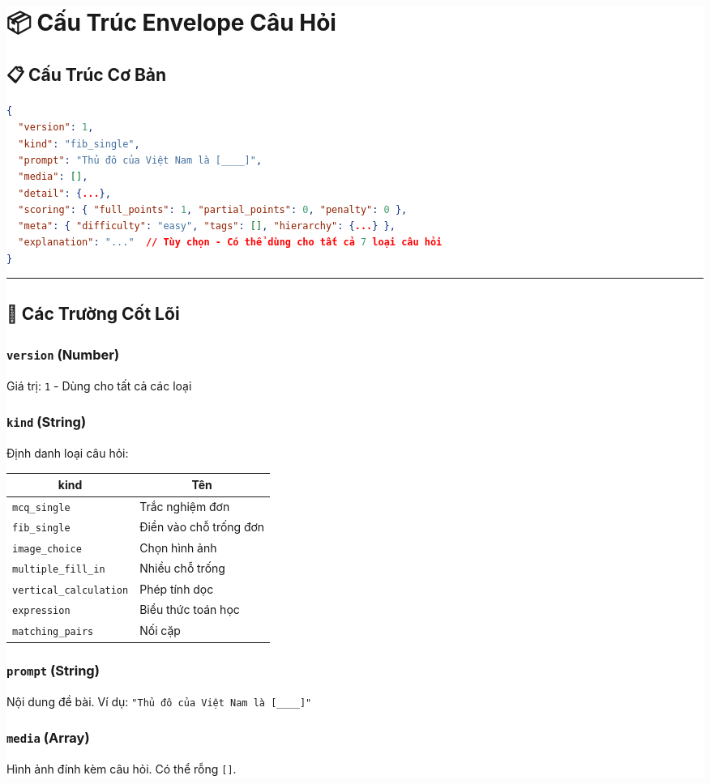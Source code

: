 # 📦 Cấu Trúc Envelope Câu Hỏi

## 📋 Cấu Trúc Cơ Bản

```json
{
  "version": 1,
  "kind": "fib_single",
  "prompt": "Thủ đô của Việt Nam là [____]",
  "media": [],
  "detail": {...},
  "scoring": { "full_points": 1, "partial_points": 0, "penalty": 0 },
  "meta": { "difficulty": "easy", "tags": [], "hierarchy": {...} },
  "explanation": "..."  // Tùy chọn - Có thể dùng cho tất cả 7 loại câu hỏi
}
```

---

## 🔑 Các Trường Cốt Lõi

### `version` (Number)

Giá trị: `1` - Dùng cho tất cả các loại

### `kind` (String)

Định danh loại câu hỏi:

| kind                   | Tên                    |
| ---------------------- | ---------------------- |
| `mcq_single`           | Trắc nghiệm đơn        |
| `fib_single`           | Điền vào chỗ trống đơn |
| `image_choice`         | Chọn hình ảnh          |
| `multiple_fill_in`     | Nhiều chỗ trống        |
| `vertical_calculation` | Phép tính dọc          |
| `expression`           | Biểu thức toán học     |
| `matching_pairs`       | Nối cặp                |

### `prompt` (String)

Nội dung đề bài. Ví dụ: `"Thủ đô của Việt Nam là [____]"`

### `media` (Array)

Hình ảnh đính kèm câu hỏi. Có thể rỗng `[]`.

